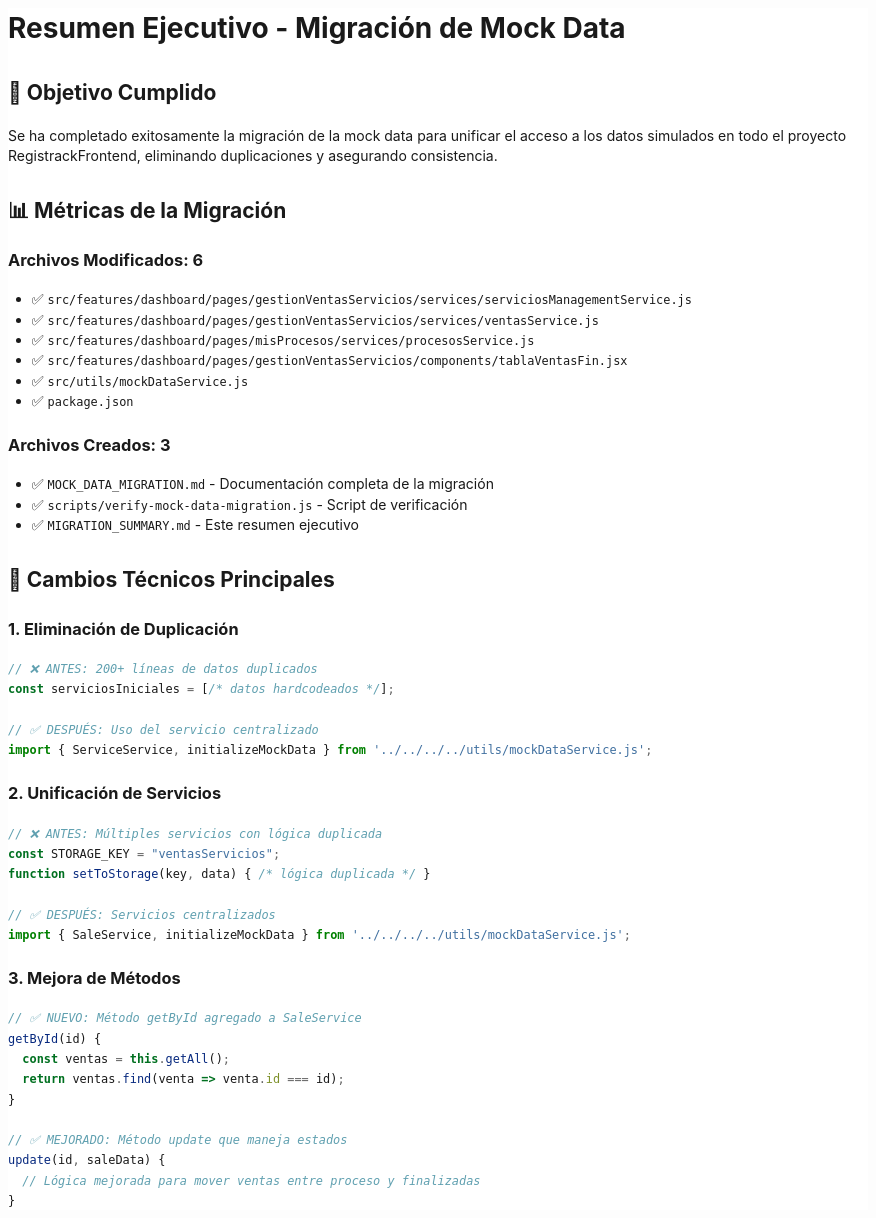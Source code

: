 # Resumen Ejecutivo - Migración de Mock Data

## 🎯 Objetivo Cumplido

Se ha completado exitosamente la migración de la mock data para unificar el acceso a los datos simulados en todo el proyecto RegistrackFrontend, eliminando duplicaciones y asegurando consistencia.

## 📊 Métricas de la Migración

### Archivos Modificados: 6
- ✅ `src/features/dashboard/pages/gestionVentasServicios/services/serviciosManagementService.js`
- ✅ `src/features/dashboard/pages/gestionVentasServicios/services/ventasService.js`
- ✅ `src/features/dashboard/pages/misProcesos/services/procesosService.js`
- ✅ `src/features/dashboard/pages/gestionVentasServicios/components/tablaVentasFin.jsx`
- ✅ `src/utils/mockDataService.js`
- ✅ `package.json`

### Archivos Creados: 3
- ✅ `MOCK_DATA_MIGRATION.md` - Documentación completa de la migración
- ✅ `scripts/verify-mock-data-migration.js` - Script de verificación
- ✅ `MIGRATION_SUMMARY.md` - Este resumen ejecutivo

## 🔧 Cambios Técnicos Principales

### 1. **Eliminación de Duplicación**
```javascript
// ❌ ANTES: 200+ líneas de datos duplicados
const serviciosIniciales = [/* datos hardcodeados */];

// ✅ DESPUÉS: Uso del servicio centralizado
import { ServiceService, initializeMockData } from '../../../../utils/mockDataService.js';
```

### 2. **Unificación de Servicios**
```javascript
// ❌ ANTES: Múltiples servicios con lógica duplicada
const STORAGE_KEY = "ventasServicios";
function setToStorage(key, data) { /* lógica duplicada */ }

// ✅ DESPUÉS: Servicios centralizados
import { SaleService, initializeMockData } from '../../../../utils/mockDataService.js';
```

### 3. **Mejora de Métodos**
```javascript
// ✅ NUEVO: Método getById agregado a SaleService
getById(id) {
  const ventas = this.getAll();
  return ventas.find(venta => venta.id === id);
}

// ✅ MEJORADO: Método update que maneja estados
update(id, saleData) {
  // Lógica mejorada para mover ventas entre proceso y finalizadas
}
```
